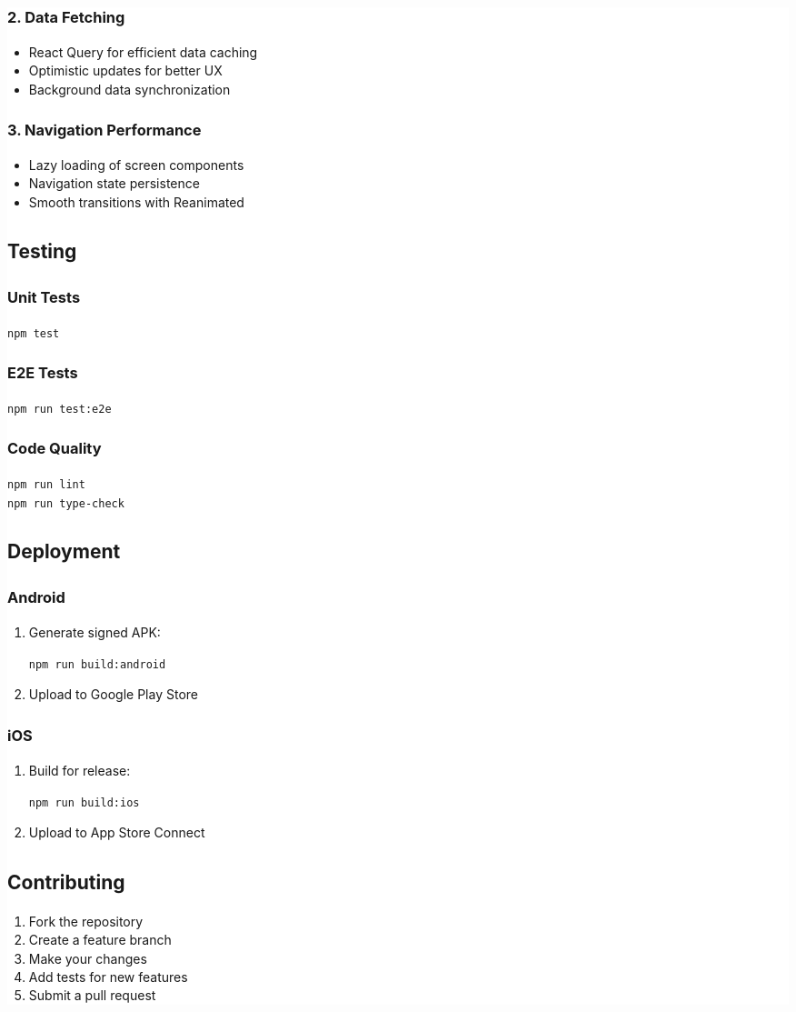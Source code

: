 ### 2. Data Fetching
- React Query for efficient data caching
- Optimistic updates for better UX
- Background data synchronization

### 3. Navigation Performance
- Lazy loading of screen components
- Navigation state persistence
- Smooth transitions with Reanimated

## Testing

### Unit Tests
```bash
npm test
```

### E2E Tests
```bash
npm run test:e2e
```

### Code Quality
```bash
npm run lint
npm run type-check
```

## Deployment

### Android
1. Generate signed APK:
   ```bash
   npm run build:android
   ```

2. Upload to Google Play Store

### iOS
1. Build for release:
   ```bash
   npm run build:ios
   ```

2. Upload to App Store Connect

## Contributing

1. Fork the repository
2. Create a feature branch
3. Make your changes
4. Add tests for new features
5. Submit a pull request
